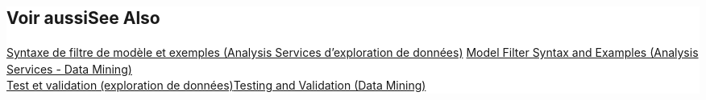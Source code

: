 ## <a name="see-also"></a><span data-ttu-id="f1aa0-179">Voir aussi</span><span class="sxs-lookup"><span data-stu-id="f1aa0-179">See Also</span></span>  
 <span data-ttu-id="f1aa0-180">[Syntaxe de filtre de modèle et exemples &#40;Analysis Services d’exploration de données&#41;](model-filter-syntax-and-examples-analysis-services-data-mining.md) </span><span class="sxs-lookup"><span data-stu-id="f1aa0-180">[Model Filter Syntax and Examples &#40;Analysis Services - Data Mining&#41;](model-filter-syntax-and-examples-analysis-services-data-mining.md) </span></span>  
 [<span data-ttu-id="f1aa0-181">Test et validation &#40;exploration de données&#41;</span><span class="sxs-lookup"><span data-stu-id="f1aa0-181">Testing and Validation &#40;Data Mining&#41;</span></span>](testing-and-validation-data-mining.md)  
  
  
